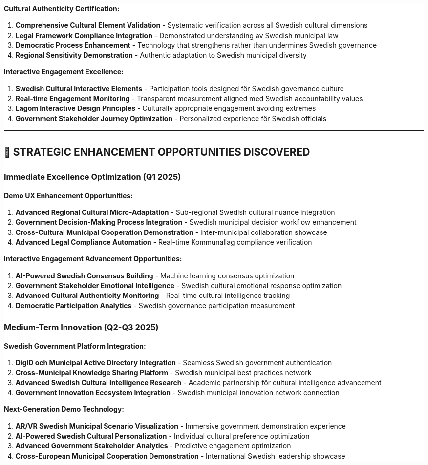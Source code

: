 **Cultural Authenticity Certification:**
1. **Comprehensive Cultural Element Validation** - Systematic verification across all Swedish cultural dimensions
2. **Legal Framework Compliance Integration** - Demonstrated understanding av Swedish municipal law
3. **Democratic Process Enhancement** - Technology that strengthens rather than undermines Swedish governance
4. **Regional Sensitivity Demonstration** - Authentic adaptation to Swedish municipal diversity

**Interactive Engagement Excellence:**
1. **Swedish Cultural Interactive Elements** - Participation tools designed för Swedish governance culture
2. **Real-time Engagement Monitoring** - Transparent measurement aligned med Swedish accountability values
3. **Lagom Interactive Design Principles** - Culturally appropriate engagement avoiding extremes
4. **Government Stakeholder Journey Optimization** - Personalized experience för Swedish officials

---

## 🚀 STRATEGIC ENHANCEMENT OPPORTUNITIES DISCOVERED

### **Immediate Excellence Optimization (Q1 2025)**

**Demo UX Enhancement Opportunities:**
1. **Advanced Regional Cultural Micro-Adaptation** - Sub-regional Swedish cultural nuance integration
2. **Government Decision-Making Process Integration** - Swedish municipal decision workflow enhancement
3. **Cross-Cultural Municipal Cooperation Demonstration** - Inter-municipal collaboration showcase
4. **Advanced Legal Compliance Automation** - Real-time Kommunallag compliance verification

**Interactive Engagement Advancement Opportunities:**
1. **AI-Powered Swedish Consensus Building** - Machine learning consensus optimization
2. **Government Stakeholder Emotional Intelligence** - Swedish cultural emotional response optimization
3. **Advanced Cultural Authenticity Monitoring** - Real-time cultural intelligence tracking
4. **Democratic Participation Analytics** - Swedish governance participation measurement

### **Medium-Term Innovation (Q2-Q3 2025)**

**Swedish Government Platform Integration:**
1. **DigiD och Municipal Active Directory Integration** - Seamless Swedish government authentication
2. **Cross-Municipal Knowledge Sharing Platform** - Swedish municipal best practices network
3. **Advanced Swedish Cultural Intelligence Research** - Academic partnership för cultural intelligence advancement
4. **Government Innovation Ecosystem Integration** - Swedish municipal innovation network connection

**Next-Generation Demo Technology:**
1. **AR/VR Swedish Municipal Scenario Visualization** - Immersive government demonstration experience
2. **AI-Powered Swedish Cultural Personalization** - Individual cultural preference optimization
3. **Advanced Government Stakeholder Analytics** - Predictive engagement optimization
4. **Cross-European Municipal Cooperation Demonstration** - International Swedish leadership showcase
